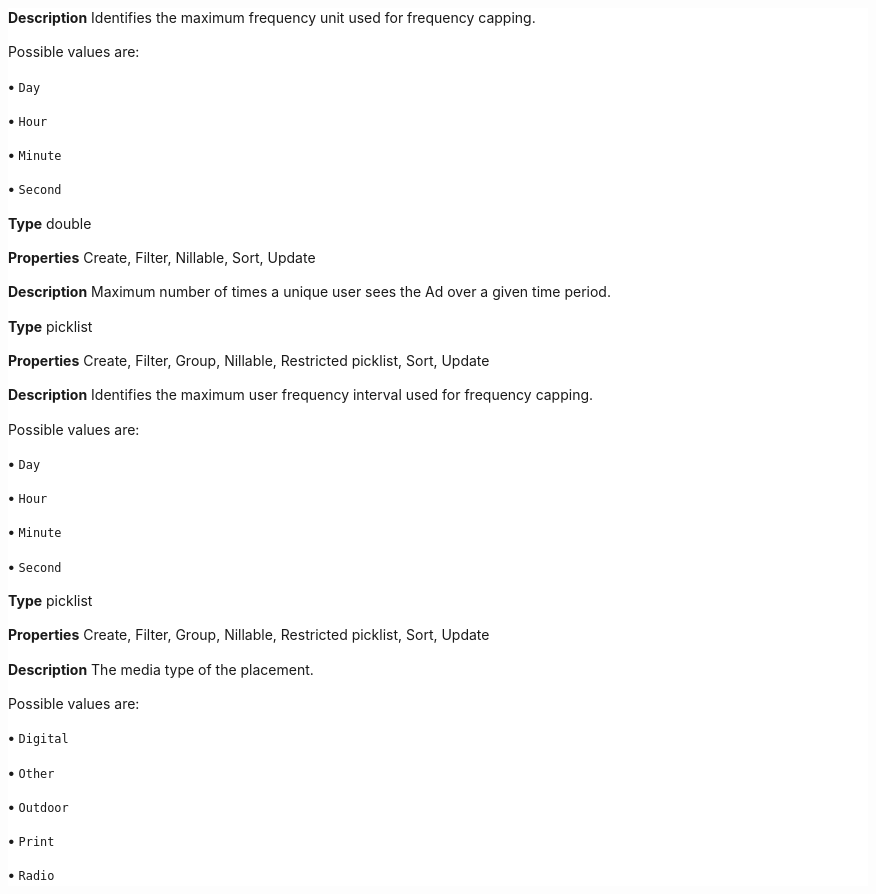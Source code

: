 **Description**
Identifies the maximum frequency unit used for frequency capping.

Possible values are:

**•** `Day`

**•** `Hour`

**•** `Minute`

**•** `Second`

**Type**
double

**Properties**
Create, Filter, Nillable, Sort, Update

**Description**
Maximum number of times a unique user sees the Ad over a given time period.

**Type**
picklist

**Properties**
Create, Filter, Group, Nillable, Restricted picklist, Sort, Update

**Description**
Identifies the maximum user frequency interval used for frequency capping.

Possible values are:

**•** `Day`

**•** `Hour`

**•** `Minute`

**•** `Second`

**Type**
picklist

**Properties**
Create, Filter, Group, Nillable, Restricted picklist, Sort, Update

**Description**
The media type of the placement.

Possible values are:

**•** `Digital`

**•** `Other`

**•** `Outdoor`

**•** `Print`

**•** `Radio`

